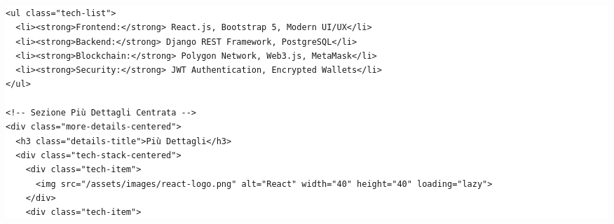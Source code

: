     <ul class="tech-list">
      <li><strong>Frontend:</strong> React.js, Bootstrap 5, Modern UI/UX</li>
      <li><strong>Backend:</strong> Django REST Framework, PostgreSQL</li>
      <li><strong>Blockchain:</strong> Polygon Network, Web3.js, MetaMask</li>
      <li><strong>Security:</strong> JWT Authentication, Encrypted Wallets</li>
    </ul>
    
    <!-- Sezione Più Dettagli Centrata -->
    <div class="more-details-centered">
      <h3 class="details-title">Più Dettagli</h3>
      <div class="tech-stack-centered">
        <div class="tech-item">
          <img src="/assets/images/react-logo.png" alt="React" width="40" height="40" loading="lazy">
        </div>
        <div class="tech-item">
